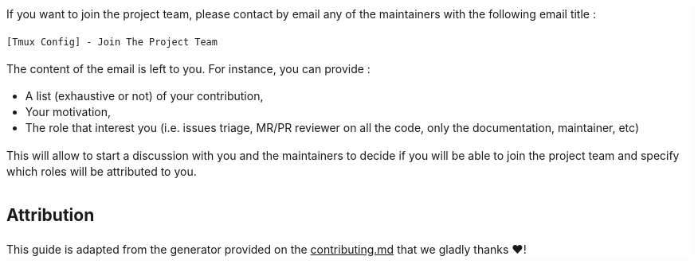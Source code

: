If you want to join the project team, please contact by email any of the
maintainers with the following email title :

```text
[Tmux Config] - Join The Project Team
```

The content of the email is left to you. For instance, you can provide :

- A list (exhaustive or not) of your contribution,
- Your motivation,
- The role that interest you (i.e. issues triage, MR/PR reviewer on all the
  code, only the documentation, maintainer, etc)

This will allow to start a discussion with you and the maintainers to decide if
you will be able to join the project team and specify which roles will be
attributed to you.

## Attribution

This guide is adapted from the generator provided on the
[contributing.md](https://contributing.md/generator) that we gladly thanks ❤️!

[README]: https://framagit.org/rdeville-public/dotfiles/tmux/-/blob/main/README.md
[CODE_OF_CONDUCT]: https://framagit.org/rdeville-public/dotfiles/tmux/-/blob/main/CODE_OF_CONDUCT.md
[documentation]: https://framagit.org/rdeville-public/dotfiles/tmux



[bug_tracker_opened_issues]: https://framagit.org/rdeville-public/dotfiles/tmux/issues/?sort=created_date&state=opened&or[label_name][]=Type%3A%3ABug&or[label_name][]=Type%3A%3ARegression&first_page_size=200
[issues_page]: https://framagit.org/rdeville-public/dotfiles/tmux/-/issues
[new_issues_page]: https://framagit.org/rdeville-public/dotfiles/tmux/-/issues/new
[dgs]: https://framagit.org/rdeville-public/programs/dotgit-sync
[gitmoji_json_semver]: https://github.com/carloscuesta/gitmoji/blob/master/packages/gitmojis/src/gitmojis.json
[gitlab_closing_pattern]: https://docs.gitlab.com/ee/user/project/issues/managing_issues.html#default-closing-pattern